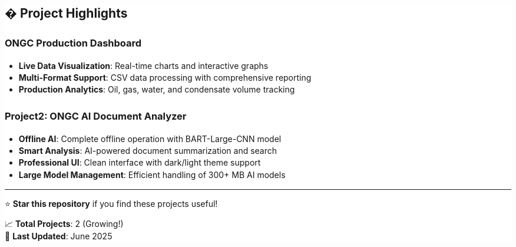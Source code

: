 ## � Project Highlights

### ONGC Production Dashboard
- **Live Data Visualization**: Real-time charts and interactive graphs
- **Multi-Format Support**: CSV data processing with comprehensive reporting
- **Production Analytics**: Oil, gas, water, and condensate volume tracking

### Project2: ONGC AI Document Analyzer
- **Offline AI**: Complete offline operation with BART-Large-CNN model
- **Smart Analysis**: AI-powered document summarization and search
- **Professional UI**: Clean interface with dark/light theme support
- **Large Model Management**: Efficient handling of 300+ MB AI models

---

⭐ **Star this repository** if you find these projects useful!

📈 **Total Projects**: 2 (Growing!)  
🔄 **Last Updated**: June 2025
